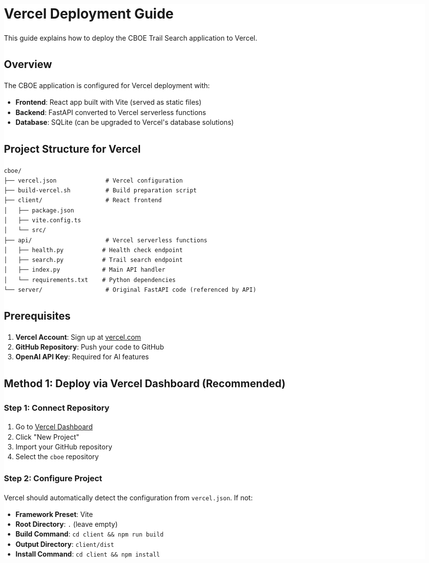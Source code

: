# Vercel Deployment Guide

This guide explains how to deploy the CBOE Trail Search application to Vercel.

## Overview

The CBOE application is configured for Vercel deployment with:
- **Frontend**: React app built with Vite (served as static files)
- **Backend**: FastAPI converted to Vercel serverless functions
- **Database**: SQLite (can be upgraded to Vercel's database solutions)

## Project Structure for Vercel

```
cboe/
├── vercel.json              # Vercel configuration
├── build-vercel.sh          # Build preparation script
├── client/                  # React frontend
│   ├── package.json
│   ├── vite.config.ts
│   └── src/
├── api/                     # Vercel serverless functions
│   ├── health.py           # Health check endpoint
│   ├── search.py           # Trail search endpoint
│   ├── index.py            # Main API handler
│   └── requirements.txt    # Python dependencies
└── server/                  # Original FastAPI code (referenced by API)
```

## Prerequisites

1. **Vercel Account**: Sign up at [vercel.com](https://vercel.com)
2. **GitHub Repository**: Push your code to GitHub
3. **OpenAI API Key**: Required for AI features

## Method 1: Deploy via Vercel Dashboard (Recommended)

### Step 1: Connect Repository

1. Go to [Vercel Dashboard](https://vercel.com/dashboard)
2. Click "New Project"
3. Import your GitHub repository
4. Select the `cboe` repository

### Step 2: Configure Project

Vercel should automatically detect the configuration from `vercel.json`. If not:

- **Framework Preset**: Vite
- **Root Directory**: `.` (leave empty)
- **Build Command**: `cd client && npm run build`
- **Output Directory**: `client/dist`
- **Install Command**: `cd client && npm install`
